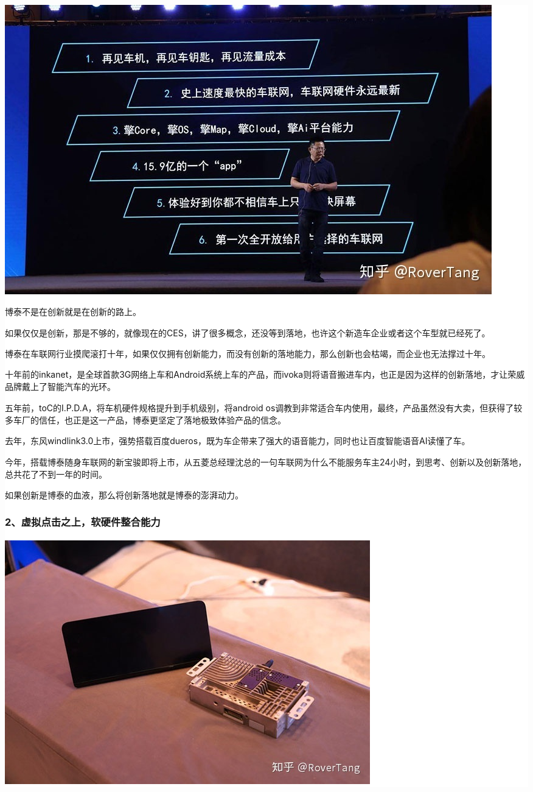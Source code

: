 ![](assets/boxcnbeAEBVmTJdnp7ZeKSuQ24c.jpeg)

博泰不是在创新就是在创新的路上。

如果仅仅是创新，那是不够的，就像现在的CES，讲了很多概念，还没等到落地，也许这个新造车企业或者这个车型就已经死了。

博泰在车联网行业摸爬滚打十年，如果仅仅拥有创新能力，而没有创新的落地能力，那么创新也会枯竭，而企业也无法撑过十年。

十年前的inkanet，是全球首款3G网络上车和Android系统上车的产品，而ivoka则将语音搬进车内，也正是因为这样的创新落地，才让荣威品牌戴上了智能汽车的光环。

五年前，toC的I.P.D.A，将车机硬件规格提升到手机级别，将android os调教到非常适合车内使用，最终，产品虽然没有大卖，但获得了较多车厂的信任，也正是这一产品，博泰更坚定了落地极致体验产品的信念。

去年，东风windlink3.0上市，强势搭载百度dueros，既为车企带来了强大的语音能力，同时也让百度智能语音AI读懂了车。

今年，搭载博泰随身车联网的新宝骏即将上市，从五菱总经理沈总的一句车联网为什么不能服务车主24小时，到思考、创新以及创新落地，总共花了不到一年的时间。

如果创新是博泰的血液，那么将创新落地就是博泰的澎湃动力。

### 2、虚拟点击之上，软硬件整合能力

![](assets/boxcndI96mIVP0SANvD7zUN66Fd.jpeg)
